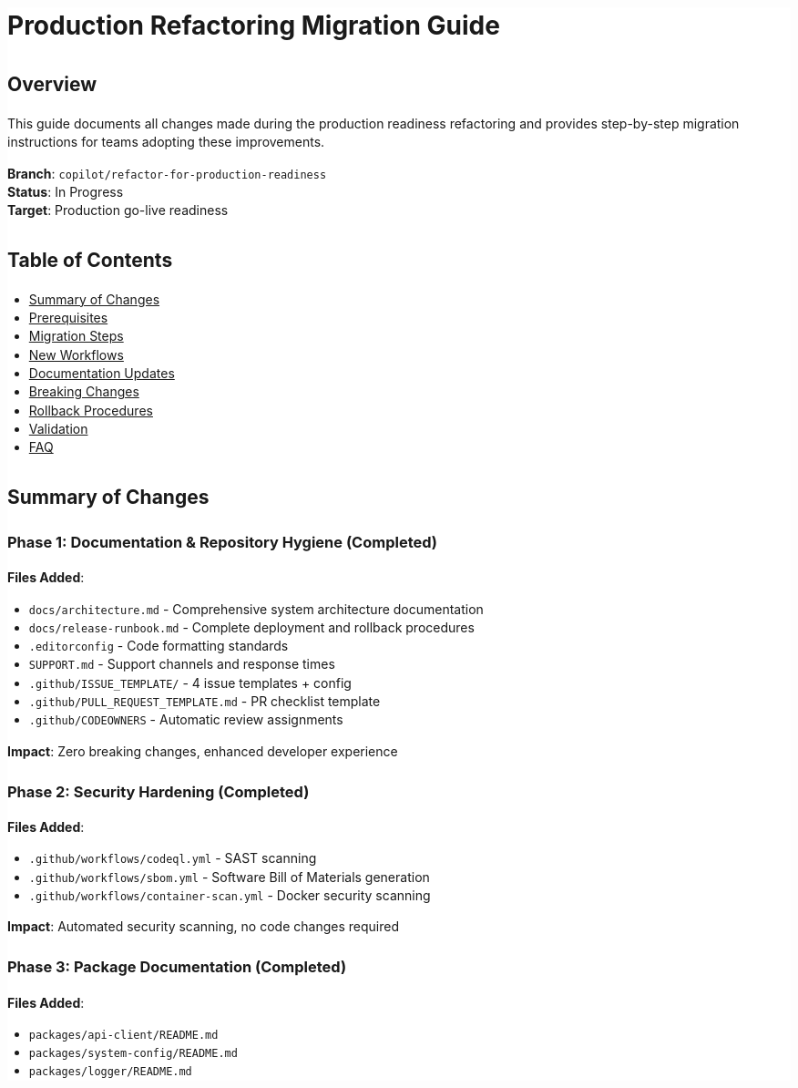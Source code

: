 # Production Refactoring Migration Guide

## Overview

This guide documents all changes made during the production readiness refactoring and provides step-by-step migration instructions for teams adopting these improvements.

**Branch**: `copilot/refactor-for-production-readiness`  
**Status**: In Progress  
**Target**: Production go-live readiness

## Table of Contents
- [Summary of Changes](#summary-of-changes)
- [Prerequisites](#prerequisites)
- [Migration Steps](#migration-steps)
- [New Workflows](#new-workflows)
- [Documentation Updates](#documentation-updates)
- [Breaking Changes](#breaking-changes)
- [Rollback Procedures](#rollback-procedures)
- [Validation](#validation)
- [FAQ](#faq)

## Summary of Changes

### Phase 1: Documentation & Repository Hygiene (Completed)

**Files Added**:
- `docs/architecture.md` - Comprehensive system architecture documentation
- `docs/release-runbook.md` - Complete deployment and rollback procedures
- `.editorconfig` - Code formatting standards
- `SUPPORT.md` - Support channels and response times
- `.github/ISSUE_TEMPLATE/` - 4 issue templates + config
- `.github/PULL_REQUEST_TEMPLATE.md` - PR checklist template
- `.github/CODEOWNERS` - Automatic review assignments

**Impact**: Zero breaking changes, enhanced developer experience

### Phase 2: Security Hardening (Completed)

**Files Added**:
- `.github/workflows/codeql.yml` - SAST scanning
- `.github/workflows/sbom.yml` - Software Bill of Materials generation
- `.github/workflows/container-scan.yml` - Docker security scanning

**Impact**: Automated security scanning, no code changes required

### Phase 3: Package Documentation (Completed)

**Files Added**:
- `packages/api-client/README.md`
- `packages/system-config/README.md`
- `packages/logger/README.md`
